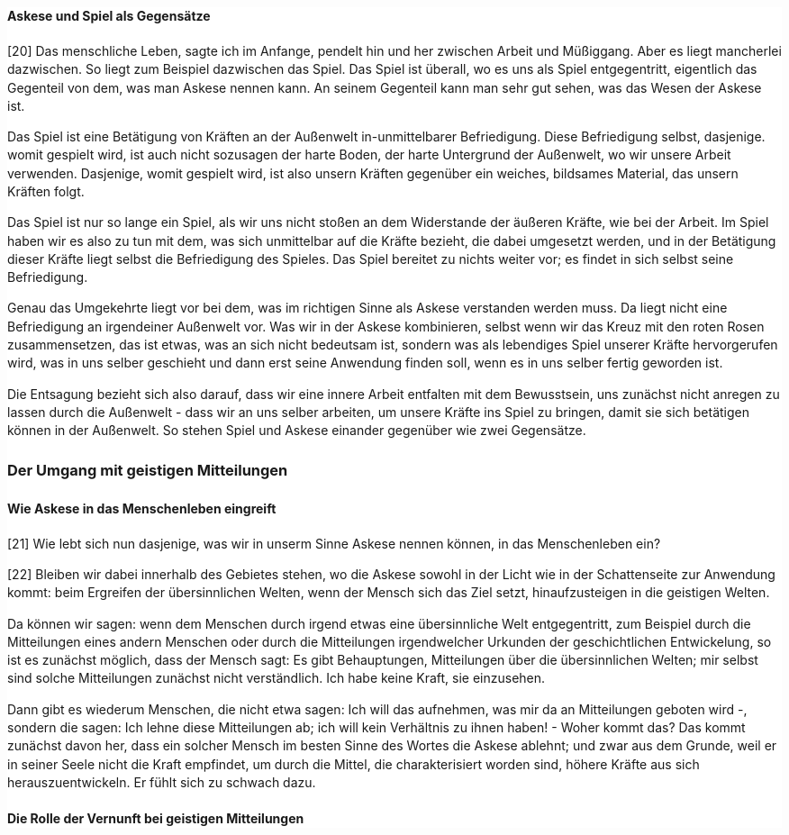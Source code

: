 #### Askese und Spiel als Gegensätze

[20] Das menschliche Leben, sagte ich im Anfange, pendelt hin und her zwischen Arbeit und Müßiggang. Aber es liegt mancherlei dazwischen. So liegt zum Beispiel dazwischen das Spiel. Das Spiel ist überall, wo es uns als Spiel entgegentritt, eigentlich das Gegenteil von dem, was man Askese nennen kann. An seinem Gegenteil kann man sehr gut sehen, was das Wesen der Askese ist.

Das Spiel ist eine Betätigung von Kräften an der Außenwelt in-unmittelbarer Befriedigung. Diese Befriedigung selbst, dasjenige. womit gespielt wird, ist auch nicht sozusagen der harte Boden, der harte Untergrund der Außenwelt, wo wir unsere Arbeit verwenden. Dasjenige, womit gespielt wird, ist also unsern Kräften gegenüber ein weiches, bildsames Material, das unsern Kräften folgt.

Das Spiel ist nur so lange ein Spiel, als wir uns nicht stoßen an dem Widerstande der äußeren Kräfte, wie bei der Arbeit. Im Spiel haben wir es also zu tun mit dem, was sich unmittelbar auf die Kräfte bezieht, die dabei umgesetzt werden, und in der Betätigung dieser Kräfte liegt selbst die Befriedigung des Spieles. Das Spiel bereitet zu nichts weiter vor; es findet in sich selbst seine Befriedigung.

Genau das Umgekehrte liegt vor bei dem, was im richtigen Sinne als Askese verstanden werden muss. Da liegt nicht eine Befriedigung an irgendeiner Außenwelt vor. Was wir in der Askese kombinieren, selbst wenn wir das Kreuz mit den roten Rosen zusammensetzen, das ist etwas, was an sich nicht bedeutsam ist, sondern was als lebendiges Spiel unserer Kräfte hervorgerufen wird, was in uns selber geschieht und dann erst seine Anwendung finden soll, wenn es in uns selber fertig geworden ist.

Die Entsagung bezieht sich also darauf, dass wir eine innere Arbeit entfalten mit dem Bewusstsein, uns zunächst nicht anregen zu lassen durch die Außenwelt - dass wir an uns selber arbeiten, um unsere Kräfte ins Spiel zu bringen, damit sie sich betätigen können in der Außenwelt. So stehen Spiel und Askese einander gegenüber wie zwei Gegensätze.

### Der Umgang mit geistigen Mitteilungen

#### Wie Askese in das Menschenleben eingreift

[21] Wie lebt sich nun dasjenige, was wir in unserm Sinne Askese nennen können, in das Menschenleben ein?

[22] Bleiben wir dabei innerhalb des Gebietes stehen, wo die Askese sowohl in der Licht wie in der Schattenseite zur Anwendung kommt: beim Ergreifen der übersinnlichen Welten, wenn der Mensch sich das Ziel setzt, hinaufzusteigen in die geistigen Welten.

Da können wir sagen: wenn dem Menschen durch irgend etwas eine übersinnliche Welt entgegentritt, zum Beispiel durch die Mitteilungen eines andern Menschen oder durch die Mitteilungen irgendwelcher Urkunden der geschichtlichen Entwickelung, so ist es zunächst möglich, dass der Mensch sagt: Es gibt Behauptungen, Mitteilungen über die übersinnlichen Welten; mir selbst sind solche Mitteilungen zunächst nicht verständlich. Ich habe keine Kraft, sie einzusehen.

Dann gibt es wiederum Menschen, die nicht etwa sagen: Ich will das aufnehmen, was mir da an Mitteilungen geboten wird -, sondern die sagen: Ich lehne diese Mitteilungen ab; ich will kein Verhältnis zu ihnen haben! - Woher kommt das? Das kommt zunächst davon her, dass ein solcher Mensch im besten Sinne des Wortes die Askese ablehnt; und zwar aus dem Grunde, weil er in seiner Seele nicht die Kraft empfindet, um durch die Mittel, die charakterisiert worden sind, höhere Kräfte aus sich herauszuentwickeln. Er fühlt sich zu schwach dazu.

#### Die Rolle der Vernunft bei geistigen Mitteilungen
